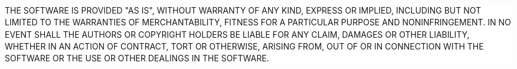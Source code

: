 THE SOFTWARE IS PROVIDED "AS IS", WITHOUT WARRANTY OF ANY KIND,
EXPRESS OR IMPLIED, INCLUDING BUT NOT LIMITED TO THE WARRANTIES OF
MERCHANTABILITY, FITNESS FOR A PARTICULAR PURPOSE AND
NONINFRINGEMENT. IN NO EVENT SHALL THE AUTHORS OR COPYRIGHT HOLDERS BE
LIABLE FOR ANY CLAIM, DAMAGES OR OTHER LIABILITY, WHETHER IN AN ACTION
OF CONTRACT, TORT OR OTHERWISE, ARISING FROM, OUT OF OR IN CONNECTION
WITH THE SOFTWARE OR THE USE OR OTHER DEALINGS IN THE SOFTWARE.

</body>
</html>

